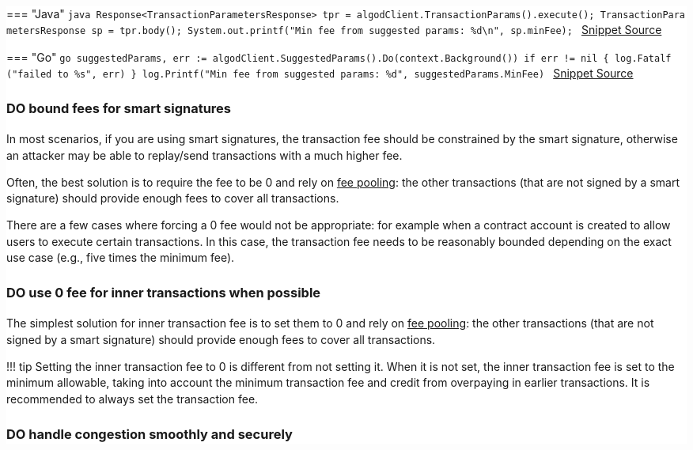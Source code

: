 === "Java"
    <!-- ===JAVASDK_SP_MIN_FEE=== -->
	```java
	Response<TransactionParametersResponse> tpr = algodClient.TransactionParams().execute();
	TransactionParametersResponse sp = tpr.body();
	System.out.printf("Min fee from suggested params: %d\n", sp.minFee);
	```
	[Snippet Source](https://github.com/algorand/java-algorand-sdk/blob/examples/examples/src/main/java/com/algorand/examples/Overview.java#L50-L53)
    <!-- ===JAVASDK_SP_MIN_FEE=== -->
    
=== "Go"
    <!-- ===GOSDK_SP_MIN_FEE=== -->
	```go
	suggestedParams, err := algodClient.SuggestedParams().Do(context.Background())
	if err != nil {
		log.Fatalf("failed to %s", err)
	}
	log.Printf("Min fee from suggested params: %d", suggestedParams.MinFee)
	```
	[Snippet Source](https://github.com/algorand/go-algorand-sdk/blob/examples/examples/overview/main.go#L93-L98)
    <!-- ===GOSDK_SP_MIN_FEE=== -->

### DO bound fees for smart signatures

In most scenarios, if you are using smart signatures, the transaction fee should be constrained by the smart signature, otherwise an attacker may be able to replay/send transactions with a much higher fee.

Often, the best solution is to require the fee to be 0 and rely on [fee pooling](../../../transactions/#pooled-transaction-fees): the other transactions (that are not signed by a smart signature) should provide enough fees to cover all transactions.

There are a few cases where forcing a 0 fee would not be appropriate: for example when a contract account is created to allow users to execute certain transactions.
In this case, the transaction fee needs to be reasonably bounded depending on the exact use case (e.g., five times the minimum fee).

### DO use 0 fee for inner transactions when possible

The simplest solution for inner transaction fee is to set them to 0 and rely on [fee pooling](../../../transactions/#pooled-transaction-fees): the other transactions (that are not signed by a smart signature) should provide enough fees to cover all transactions.

!!! tip
    Setting the inner transaction fee to 0 is different from not setting it. When it is not set, the inner transaction fee is set to the minimum allowable, taking into account the minimum transaction fee and credit from overpaying in earlier transactions. It is recommended to always set the transaction fee.

### DO handle congestion smoothly and securely

